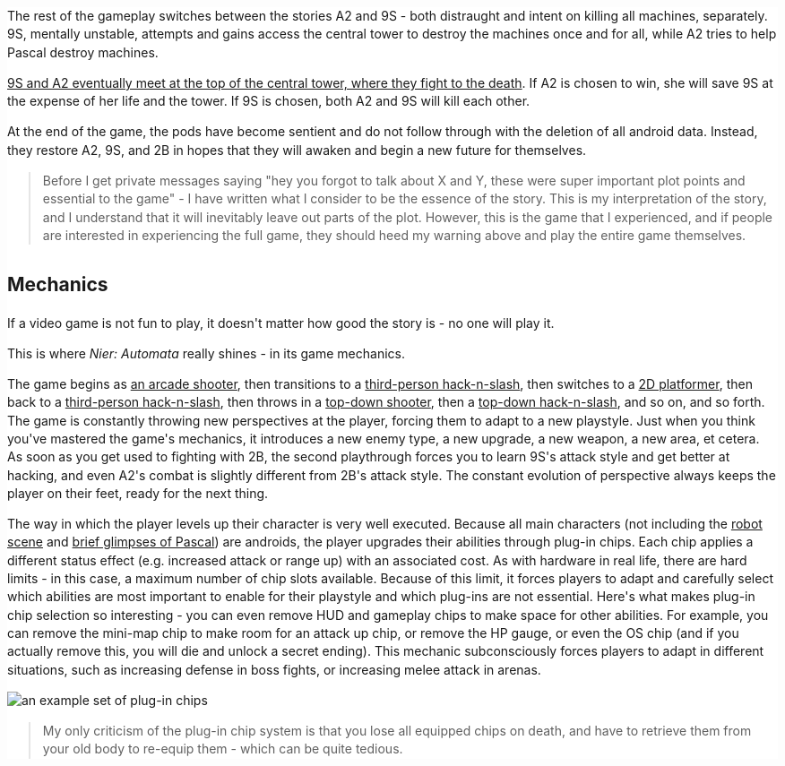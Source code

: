 The rest of the gameplay switches between the stories A2 and 9S - both distraught and intent on killing all machines, separately. 9S, mentally unstable, attempts and gains access the central tower to destroy the machines once and for all, while A2 tries to help Pascal destroy machines.

[9S and A2 eventually meet at the top of the central tower, where they fight to the death](https://youtu.be/OISdvGBPROI?t=1626). If A2 is chosen to win, she will save 9S at the expense of her life and the tower. If 9S is chosen, both A2 and 9S will kill each other.

At the end of the game, the pods have become sentient and do not follow through with the deletion of all android data. Instead, they restore A2, 9S, and 2B in hopes that they will awaken and begin a new future for themselves.

> Before I get private messages saying "hey you forgot to talk about X and Y, these were super important plot points and essential to the game" - I have written what I consider to be the essence of the story. This is my interpretation of the story, and I understand that it will inevitably leave out parts of the plot. However, this is the game that I experienced, and if people are interested in experiencing the full game, they should heed my warning above and play the entire game themselves.

## Mechanics

If a video game is not fun to play, it doesn't matter how good the story is - no one will play it.

This is where _Nier: Automata_ really shines - in its game mechanics.

The game begins as [an arcade shooter](https://youtu.be/XwXQwn-5Iss?t=186), then transitions to a [third-person hack-n-slash](https://youtu.be/XwXQwn-5Iss?t=398), then switches to a [2D platformer](https://youtu.be/XwXQwn-5Iss?t=592), then back to a [third-person hack-n-slash](https://youtu.be/XwXQwn-5Iss?t=629), then throws in a [top-down shooter](https://youtu.be/nbuTbm1ZpFM?t=380), then a [top-down hack-n-slash](https://youtu.be/XwXQwn-5Iss?t=755), and so on, and so forth. The game is constantly throwing new perspectives at the player, forcing them to adapt to a new playstyle. Just when you think you've mastered the game's mechanics, it introduces a new enemy type, a new upgrade, a new weapon, a new area, et cetera. As soon as you get used to fighting with 2B, the second playthrough forces you to learn 9S's attack style and get better at hacking, and even A2's combat is slightly different from 2B's attack style. The constant evolution of perspective always keeps the player on their feet, ready for the next thing.

The way in which the player levels up their character is very well executed. Because all main characters (not including the [robot scene](https://youtu.be/nbuTbm1ZpFM?t=84) and [brief glimpses of Pascal](https://youtu.be/U50t1NQTxBA?t=222)) are androids, the player upgrades their abilities through plug-in chips. Each chip applies a different status effect (e.g. increased attack or range up) with an associated cost. As with hardware in real life, there are hard limits - in this case, a maximum number of chip slots available. Because of this limit, it forces players to adapt and carefully select which abilities are most important to enable for their playstyle and which plug-ins are not essential. Here's what makes plug-in chip selection so interesting - you can even remove HUD and gameplay chips to make space for other abilities. For example, you can remove the mini-map chip to make room for an attack up chip, or remove the HP gauge, or even the OS chip (and if you actually remove this, you will die and unlock a secret ending). This mechanic subconsciously forces players to adapt in different situations, such as increasing defense in boss fights, or increasing melee attack in arenas.

![an example set of plug-in chips](/thoughts/nier-automata-plug-in-chips.webp)

> My only criticism of the plug-in chip system is that you lose all equipped chips on death, and have to retrieve them from your old body to re-equip them - which can be quite tedious.

